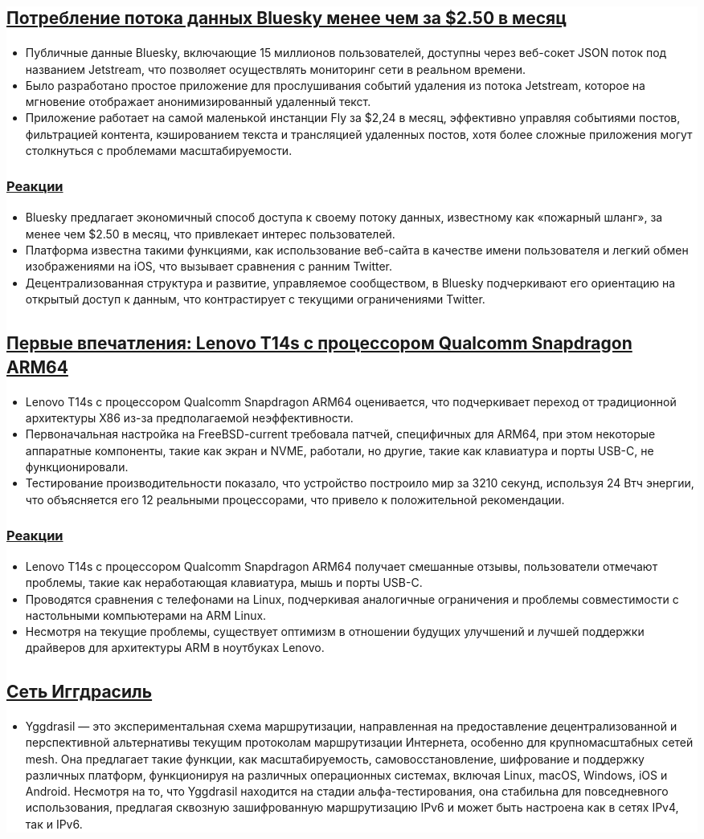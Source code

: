 ## [Потребление потока данных Bluesky менее чем за $2.50 в месяц](https://bsky.bad-example.com/consuming-the-firehose-cheaply/)

- Публичные данные Bluesky, включающие 15 миллионов пользователей, доступны через веб-сокет JSON поток под названием Jetstream, что позволяет осуществлять мониторинг сети в реальном времени.
- Было разработано простое приложение для прослушивания событий удаления из потока Jetstream, которое на мгновение отображает анонимизированный удаленный текст.
- Приложение работает на самой маленькой инстанции Fly за $2,24 в месяц, эффективно управляя событиями постов, фильтрацией контента, кэшированием текста и трансляцией удаленных постов, хотя более сложные приложения могут столкнуться с проблемами масштабируемости.

### [Реакции](https://news.ycombinator.com/item?id=42152362)

- Bluesky предлагает экономичный способ доступа к своему потоку данных, известному как «пожарный шланг», за менее чем $2.50 в месяц, что привлекает интерес пользователей.
- Платформа известна такими функциями, как использование веб-сайта в качестве имени пользователя и легкий обмен изображениями на iOS, что вызывает сравнения с ранним Twitter.
- Децентрализованная структура и развитие, управляемое сообществом, в Bluesky подчеркивают его ориентацию на открытый доступ к данным, что контрастирует с текущими ограничениями Twitter.

## [Первые впечатления: Lenovo T14s с процессором Qualcomm Snapdragon ARM64](https://lists.freebsd.org/archives/freebsd-hackers/2024-November/004068.html)

- Lenovo T14s с процессором Qualcomm Snapdragon ARM64 оценивается, что подчеркивает переход от традиционной архитектуры X86 из-за предполагаемой неэффективности.
- Первоначальная настройка на FreeBSD-current требовала патчей, специфичных для ARM64, при этом некоторые аппаратные компоненты, такие как экран и NVME, работали, но другие, такие как клавиатура и порты USB-C, не функционировали.
- Тестирование производительности показало, что устройство построило мир за 3210 секунд, используя 24 Втч энергии, что объясняется его 12 реальными процессорами, что привело к положительной рекомендации.

### [Реакции](https://news.ycombinator.com/item?id=42150933)

- Lenovo T14s с процессором Qualcomm Snapdragon ARM64 получает смешанные отзывы, пользователи отмечают проблемы, такие как неработающая клавиатура, мышь и порты USB-C.
- Проводятся сравнения с телефонами на Linux, подчеркивая аналогичные ограничения и проблемы совместимости с настольными компьютерами на ARM Linux.
- Несмотря на текущие проблемы, существует оптимизм в отношении будущих улучшений и лучшей поддержки драйверов для архитектуры ARM в ноутбуках Lenovo.

## [Сеть Иггдрасиль](https://yggdrasil-network.github.io/)

- Yggdrasil — это экспериментальная схема маршрутизации, направленная на предоставление децентрализованной и перспективной альтернативы текущим протоколам маршрутизации Интернета, особенно для крупномасштабных сетей mesh. Она предлагает такие функции, как масштабируемость, самовосстановление, шифрование и поддержку различных платформ, функционируя на различных операционных системах, включая Linux, macOS, Windows, iOS и Android. Несмотря на то, что Yggdrasil находится на стадии альфа-тестирования, она стабильна для повседневного использования, предлагая сквозную зашифрованную маршрутизацию IPv6 и может быть настроена как в сетях IPv4, так и IPv6.
